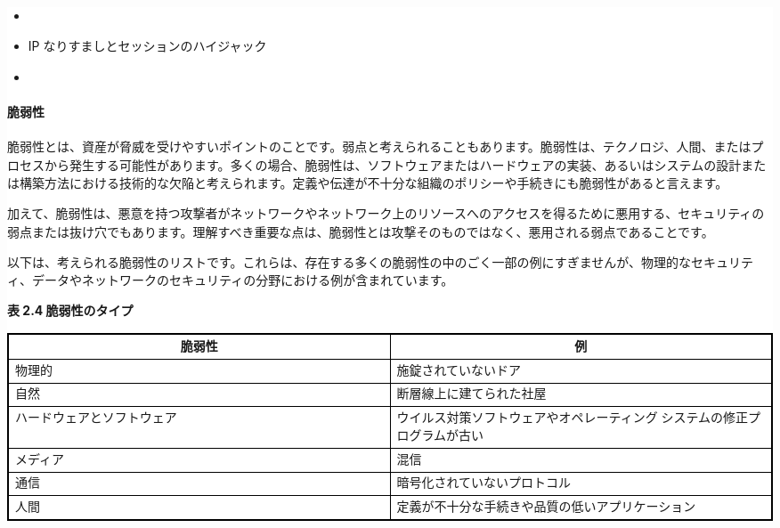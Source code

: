 -   
-   IP なりすましとセッションのハイジャック

-   

#### 脆弱性

脆弱性とは、資産が脅威を受けやすいポイントのことです。弱点と考えられることもあります。脆弱性は、テクノロジ、人間、またはプロセスから発生する可能性があります。多くの場合、脆弱性は、ソフトウェアまたはハードウェアの実装、あるいはシステムの設計または構築方法における技術的な欠陥と考えられます。定義や伝達が不十分な組織のポリシーや手続きにも脆弱性があると言えます。

加えて、脆弱性は、悪意を持つ攻撃者がネットワークやネットワーク上のリソースへのアクセスを得るために悪用する、セキュリティの弱点または抜け穴でもあります。理解すべき重要な点は、脆弱性とは攻撃そのものではなく、悪用される弱点であることです。

以下は、考えられる脆弱性のリストです。これらは、存在する多くの脆弱性の中のごく一部の例にすぎませんが、物理的なセキュリティ、データやネットワークのセキュリティの分野における例が含まれています。

**表 2.4 脆弱性のタイプ**

 
<table style="border:1px solid black;">
<colgroup>
<col width="50%" />
<col width="50%" />
</colgroup>
<thead>
<tr class="header">
<th style="border:1px solid black;" >脆弱性</th>
<th style="border:1px solid black;" >例</th>
</tr>
</thead>
<tbody>
<tr class="odd">
<td style="border:1px solid black;">物理的</td>
<td style="border:1px solid black;">施錠されていないドア</td>
</tr>
<tr class="even">
<td style="border:1px solid black;">自然</td>
<td style="border:1px solid black;">断層線上に建てられた社屋</td>
</tr>
<tr class="odd">
<td style="border:1px solid black;">ハードウェアとソフトウェア</td>
<td style="border:1px solid black;">ウイルス対策ソフトウェアやオペレーティング システムの修正プログラムが古い</td>
</tr>
<tr class="even">
<td style="border:1px solid black;">メディア</td>
<td style="border:1px solid black;">混信</td>
</tr>
<tr class="odd">
<td style="border:1px solid black;">通信</td>
<td style="border:1px solid black;">暗号化されていないプロトコル</td>
</tr>
<tr class="even">
<td style="border:1px solid black;">人間</td>
<td style="border:1px solid black;">定義が不十分な手続きや品質の低いアプリケーション</td>
</tr>
</tbody>
</table>
  
